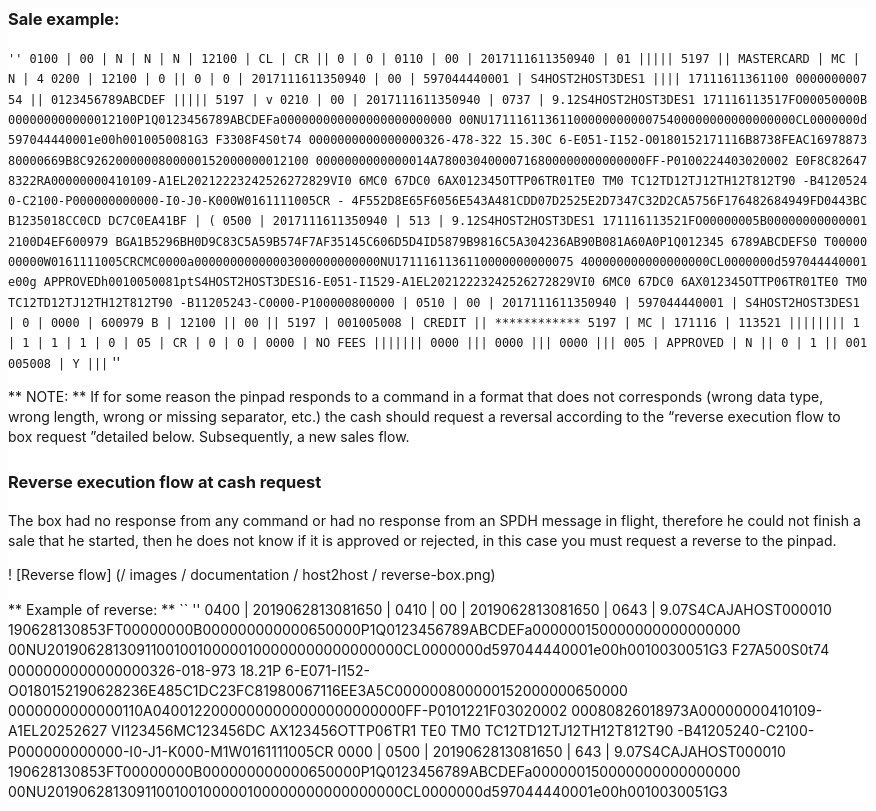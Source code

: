 
### Sale example:
`` ''
0100 | 00 | N | N | N | 12100 | CL | CR || 0 | 0 |
0110 | 00 | 2017111611350940 | 01 ||||| 5197 || MASTERCARD | MC | N | 4
0200 | 12100 | 0 || 0 | 0 | 2017111611350940 | 00 | 597044440001 | S4HOST2HOST3DES1 |||| 17111611361100
000000000754 || 0123456789ABCDEF ||||| 5197 | v
0210 | 00 | 2017111611350940 | 0737 | 9.12S4HOST2HOST3DES1
171116113517FO00050000B000000000000012100P1Q0123456789ABCDEFa000000000000000000000000
00NU1711161136110000000000075400000000000000000CL0000000d597044440001e00h0010050081G3
F3308F4S0t74 0000000000000000326-478-322 15.30C
6-E051-I152-O0180152171116B8738FEAC1697887380000669B8C9262000000800000152000000012100
0000000000000014A78003040000716800000000000000FF-P0100224403020002
E0F8C826478322RA00000000410109-A1EL20212223242526272829VI0 6MC0 67DC0
6AX012345OTTP06TR01TE0 TM0 TC12TD12TJ12TH12T812T90
-B41205240-C2100-P000000000000-I0-J0-K000W0161111005CR -
4F552D8E65F6056E543A481CDD07D2525E2D7347C32D2CA5756F176482684949FD0443BCB1235018CC0CD
DC7C0EA41BF | (
0500 | 2017111611350940 | 513 | 9.12S4HOST2HOST3DES1
171116113521FO00000005B000000000000012100D4EF600979
BGA1B5296BH0D9C83C5A59B574F7AF35145C606D5D4ID5879B9816C5A304236AB90B081A60A0P1Q012345
6789ABCDEFS0
T0000000000W0161111005CRCMC0000a00000000000003000000000000NU1711161136110000000000075
400000000000000000CL0000000d597044440001e00g
APPROVEDh0010050081ptS4HOST2HOST3DES16-E051-I1529-A1EL20212223242526272829VI0 6MC0
67DC0 6AX012345OTTP06TR01TE0 TM0 TC12TD12TJ12TH12T812T90
-B11205243-C0000-P100000800000 |
0510 | 00 | 2017111611350940 | 597044440001 | S4HOST2HOST3DES1 | 0 | 0000 | 600979
B | 12100 || 00 || 5197 | 001005008 | CREDIT || ************ 5197 | MC | 171116 | 113521 |||||||| 1 | 1 | 1 | 1
| 0 | 05 | CR | 0 | 0 | 0000 | NO FEES ||||||| 0000 ||| 0000 ||| 0000 ||| 005 |
APPROVED | N || 0 | 1 || 001005008 | Y |||
`` ''

** NOTE: ** If for some reason the pinpad responds to a command in a format that does not
corresponds (wrong data type, wrong length, wrong or missing separator,
etc.) the cash should request a reversal according to the “reverse execution flow to
box request ”detailed below. Subsequently, a
new sales flow.

### Reverse execution flow at cash request
The box had no response from any command or had no response from an SPDH message in
flight, therefore he could not finish a sale that he started, then he does not know if it is approved or
rejected, in this case you must request a reverse to the pinpad.

! [Reverse flow] (/ images / documentation / host2host / reverse-box.png)

** Example of reverse: **
`` ''
0400 | 2019062813081650 |
0410 | 00 | 2019062813081650 | 0643 | 9.07S4CAJAHOST000010
190628130853FT00000000B000000000000650000P1Q0123456789ABCDEFa000000150000000000000000
00NU2019062813091100100100000100000000000000000CL0000000d597044440001e00h0010030051G3
F27A500S0t74 0000000000000000326-018-973 18.21P
6-E071-I152-O0180152190628236E485C1DC23FC81980067116EE3A5C000000800000152000000650000
0000000000000110A04001220000000000000000000000FF-P0101221F03020002
00080826018973A00000000410109-A1EL20252627 VI123456MC123456DC
AX123456OTTP06TR1 TE0 TM0 TC12TD12TJ12TH12T812T90
-B41205240-C2100-P000000000000-I0-J1-K000-M1W0161111005CR 0000 |
0500 | 2019062813081650 | 643 | 9.07S4CAJAHOST000010
190628130853FT00000000B000000000000650000P1Q0123456789ABCDEFa000000150000000000000000
00NU2019062813091100100100000100000000000000000CL0000000d597044440001e00h0010030051G3